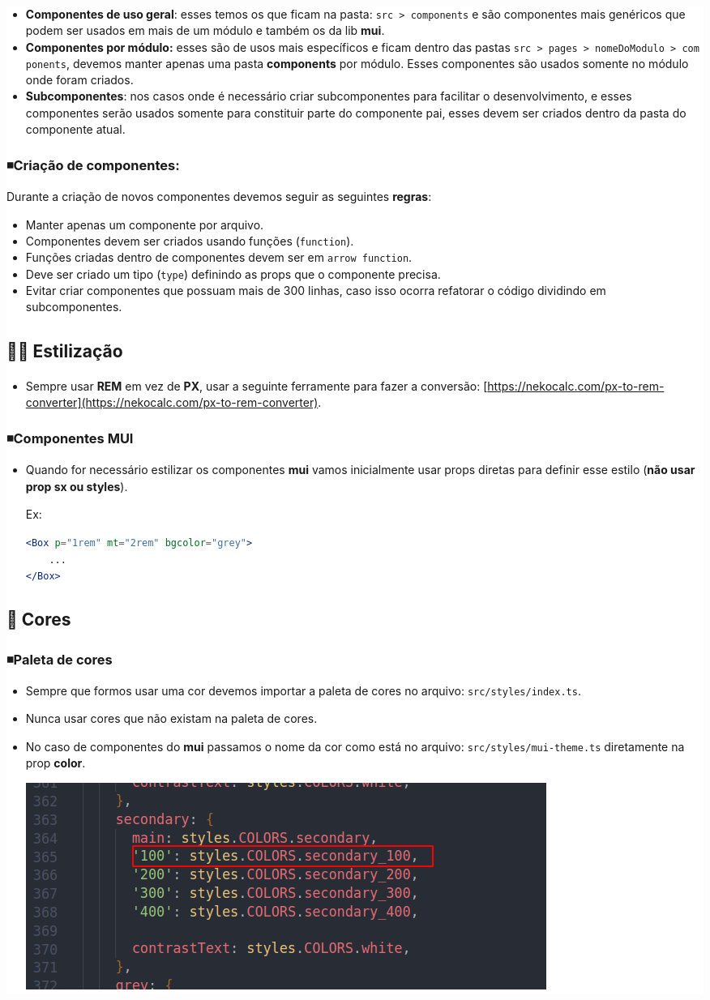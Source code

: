 - **Componentes de uso geral**: esses temos os que ficam na pasta: `src > components` e são componentes mais genéricos que podem ser usados em mais de um módulo e também os da lib **mui**.
- **Componentes por módulo:** esses são de usos mais específicos e ficam dentro das pastas `src > pages > nomeDoModulo > components`, devemos manter apenas uma pasta **components** por módulo. Esses componentes são usados somente no módulo onde foram criados.
- **Subcomponentes**: nos casos onde é necessário criar subcomponentes para facilitar o desenvolvimento, e esses componentes serão usados somente para constituir parte do componente pai, esses devem ser criados dentro da pasta do componente atual.

### ◾**Criação de componentes**:

Durante a criação de novos componentes devemos seguir as seguintes **regras**:

- Manter apenas um componente por arquivo.
- Componentes devem ser criados usando funções (`function`).
- Funções criadas dentro de componentes devem ser em `arrow function`.
- Deve ser criado um tipo (`type`) definindo as props que o componente precisa.
- Evitar criar componentes que possuam mais de 300 linhas, caso isso ocorra refatorar o código dividindo em subcomponentes.

## 💅🏻 Estilização

- Sempre usar **REM** em vez de **PX**, usar a seguinte ferramente para fazer a conversão: [https://nekocalc.com/px-to-rem-converter](https://nekocalc.com/px-to-rem-converter).

### ◾Componentes MUI

- Quando for necessário estilizar os componentes **mui** vamos inicialmente usar props diretas para definir esse estilo (**não usar prop sx ou styles**).

    Ex:

    ```jsx
    <Box p="1rem" mt="2rem" bgcolor="grey">
    	...
    </Box>
    ```

## 🎨 C**ores**

### ◾Paleta de cores

- Sempre que formos usar uma cor devemos importar a paleta de cores no arquivo: `src/styles/index.ts`.
- Nunca usar cores que não existam na paleta de cores.
- No caso de componentes do **mui** passamos o nome da cor como está no arquivo: `src/styles/mui-theme.ts` diretamente na prop **color**.

    ![Untitled](docs/img/palette-color.png)
